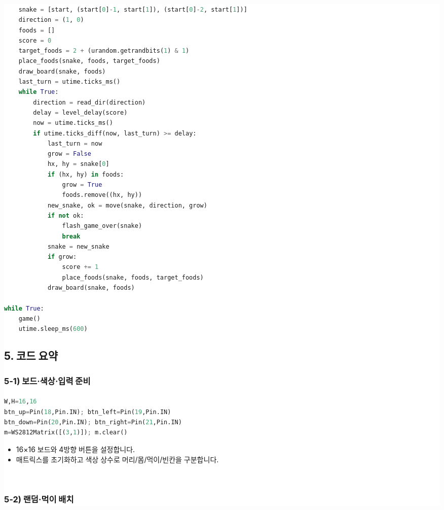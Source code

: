 ```python
    snake = [start, (start[0]-1, start[1]), (start[0]-2, start[1])]
    direction = (1, 0)
    foods = []
    score = 0
    target_foods = 2 + (urandom.getrandbits(1) & 1)
    place_foods(snake, foods, target_foods)
    draw_board(snake, foods)
    last_turn = utime.ticks_ms()
    while True:
        direction = read_dir(direction)
        delay = level_delay(score)
        now = utime.ticks_ms()
        if utime.ticks_diff(now, last_turn) >= delay:
            last_turn = now
            grow = False
            hx, hy = snake[0]
            if (hx, hy) in foods:
                grow = True
                foods.remove((hx, hy))
            new_snake, ok = move(snake, direction, grow)
            if not ok:
                flash_game_over(snake)
                break
            snake = new_snake
            if grow:
                score += 1
                place_foods(snake, foods, target_foods)
            draw_board(snake, foods)

while True:
    game()
    utime.sleep_ms(600)
```

## 5. 코드 요약

### 5-1) 보드·색상·입력 준비

```python
W,H=16,16
btn_up=Pin(18,Pin.IN); btn_left=Pin(19,Pin.IN)
btn_down=Pin(20,Pin.IN); btn_right=Pin(21,Pin.IN)
m=WS2812Matrix([(3,1)]); m.clear()
```

* 16×16 보드와 4방향 버튼을 설정합니다.
* 매트릭스를 초기화하고 색상 상수로 머리/몸/먹이/빈칸을 구분합니다.

<br>

### 5-2) 랜덤·먹이 배치
